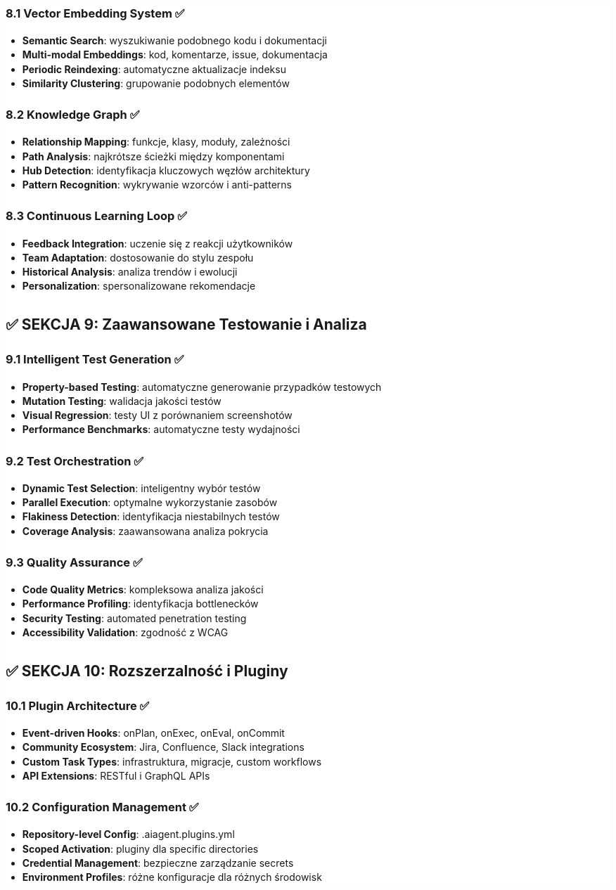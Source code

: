 ### 8.1 Vector Embedding System ✅
- **Semantic Search**: wyszukiwanie podobnego kodu i dokumentacji
- **Multi-modal Embeddings**: kod, komentarze, issue, dokumentacja
- **Periodic Reindexing**: automatyczne aktualizacje indeksu
- **Similarity Clustering**: grupowanie podobnych elementów

### 8.2 Knowledge Graph ✅
- **Relationship Mapping**: funkcje, klasy, moduły, zależności
- **Path Analysis**: najkrótsze ścieżki między komponentami
- **Hub Detection**: identyfikacja kluczowych węzłów architektury
- **Pattern Recognition**: wykrywanie wzorców i anti-patterns

### 8.3 Continuous Learning Loop ✅
- **Feedback Integration**: uczenie się z reakcji użytkowników
- **Team Adaptation**: dostosowanie do stylu zespołu
- **Historical Analysis**: analiza trendów i ewolucji
- **Personalization**: spersonalizowane rekomendacje

## ✅ **SEKCJA 9: Zaawansowane Testowanie i Analiza**

### 9.1 Intelligent Test Generation ✅
- **Property-based Testing**: automatyczne generowanie przypadków testowych
- **Mutation Testing**: walidacja jakości testów
- **Visual Regression**: testy UI z porównaniem screenshotów
- **Performance Benchmarks**: automatyczne testy wydajności

### 9.2 Test Orchestration ✅
- **Dynamic Test Selection**: inteligentny wybór testów
- **Parallel Execution**: optymalne wykorzystanie zasobów
- **Flakiness Detection**: identyfikacja niestabilnych testów
- **Coverage Analysis**: zaawansowana analiza pokrycia

### 9.3 Quality Assurance ✅
- **Code Quality Metrics**: kompleksowa analiza jakości
- **Performance Profiling**: identyfikacja bottlenecków
- **Security Testing**: automated penetration testing
- **Accessibility Validation**: zgodność z WCAG

## ✅ **SEKCJA 10: Rozszerzalność i Pluginy**

### 10.1 Plugin Architecture ✅
- **Event-driven Hooks**: onPlan, onExec, onEval, onCommit
- **Community Ecosystem**: Jira, Confluence, Slack integrations
- **Custom Task Types**: infrastruktura, migracje, custom workflows
- **API Extensions**: RESTful i GraphQL APIs

### 10.2 Configuration Management ✅
- **Repository-level Config**: .aiagent.plugins.yml
- **Scoped Activation**: pluginy dla specific directories
- **Credential Management**: bezpieczne zarządzanie secrets
- **Environment Profiles**: różne konfiguracje dla różnych środowisk

